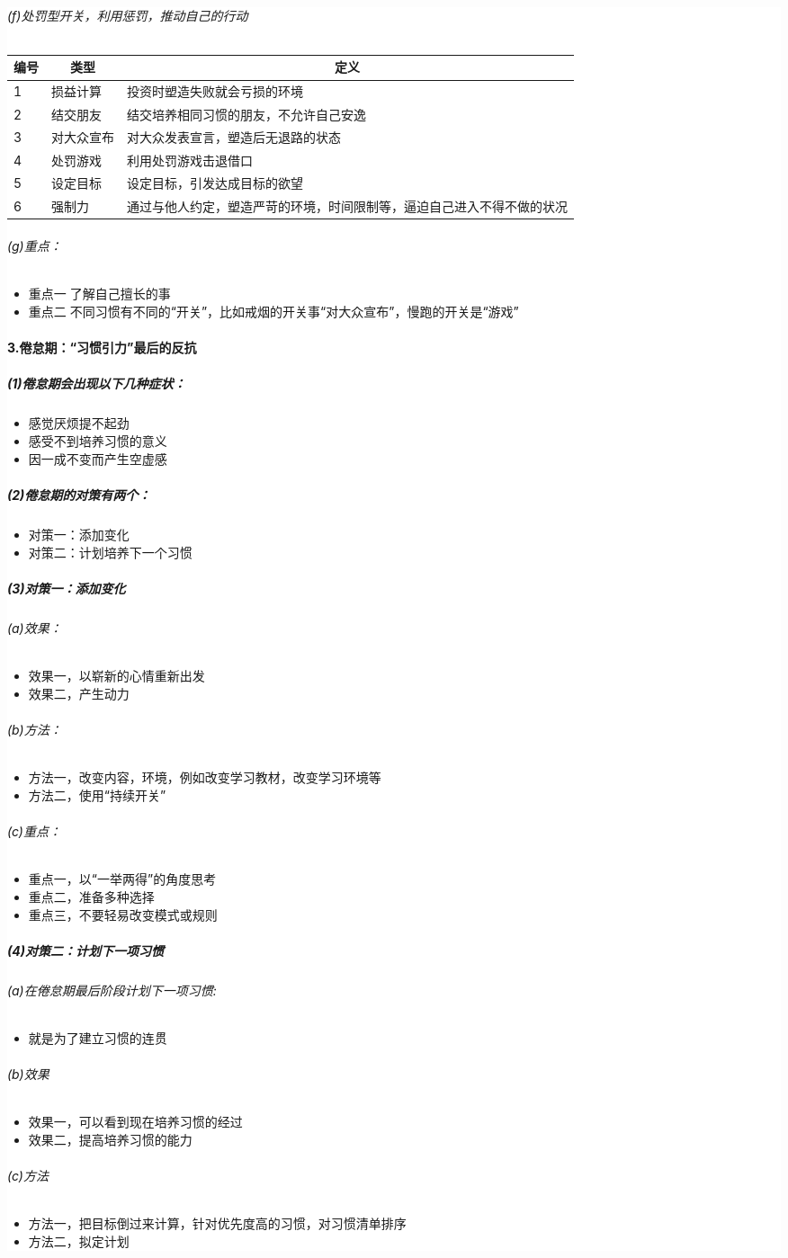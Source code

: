 ###### (f)处罚型开关，利用惩罚，推动自己的行动

|编号|类型|定义|
|---|---|---|
|1|损益计算|投资时塑造失败就会亏损的环境|
|2|结交朋友|结交培养相同习惯的朋友，不允许自己安逸|
|3|对大众宣布|对大众发表宣言，塑造后无退路的状态|
|4|处罚游戏|利用处罚游戏击退借口|
|5|设定目标|设定目标，引发达成目标的欲望|
|6|强制力|通过与他人约定，塑造严苛的环境，时间限制等，逼迫自己进入不得不做的状况|

###### (g)重点：
* 重点一 了解自己擅长的事
* 重点二 不同习惯有不同的“开关”，比如戒烟的开关事“对大众宣布”，慢跑的开关是“游戏”

#### 3.倦怠期：“习惯引力”最后的反抗
##### (1)倦怠期会出现以下几种症状：
* 感觉厌烦提不起劲
* 感受不到培养习惯的意义
* 因一成不变而产生空虚感 

##### (2)倦怠期的对策有两个：
* 对策一：添加变化
* 对策二：计划培养下一个习惯


##### (3)对策一：添加变化
###### (a)效果：
* 效果一，以崭新的心情重新出发
* 效果二，产生动力

###### (b)方法：
* 方法一，改变内容，环境，例如改变学习教材，改变学习环境等
* 方法二，使用“持续开关”

###### (c)重点：
* 重点一，以“一举两得”的角度思考
* 重点二，准备多种选择
* 重点三，不要轻易改变模式或规则

##### (4)对策二：计划下一项习惯
###### (a)在倦怠期最后阶段计划下一项习惯:
* 就是为了建立习惯的连贯

###### (b)效果
* 效果一，可以看到现在培养习惯的经过
* 效果二，提高培养习惯的能力

###### (c)方法
* 方法一，把目标倒过来计算，针对优先度高的习惯，对习惯清单排序
* 方法二，拟定计划
